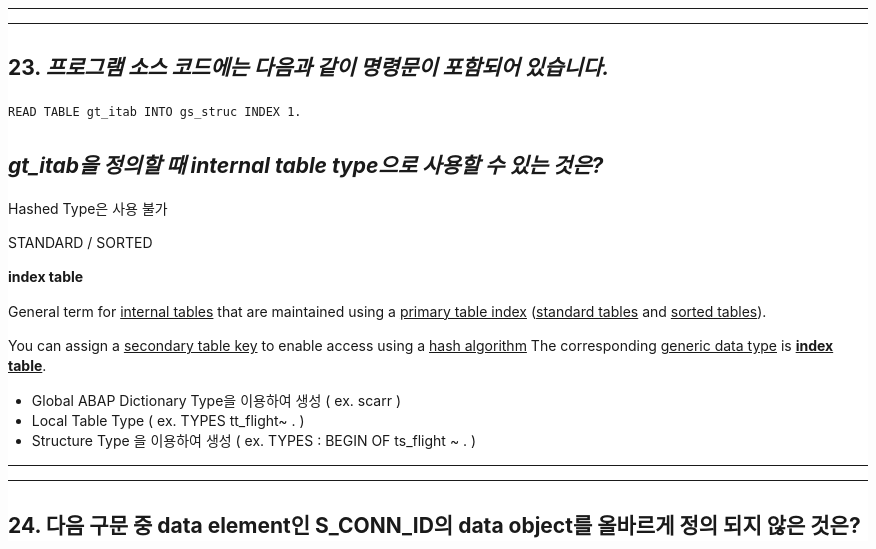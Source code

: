 





****

****







## 23. *프로그램 소스 코드에는 다음과 같이 명령문이 포함되어 있습니다.* 

```ABAP
READ TABLE gt_itab INTO gs_struc INDEX 1. 
```

## *gt_itab을 정의할 때 internal table type으로 사용할 수 있는 것은?* 

Hashed Type은 사용 불가

STANDARD / SORTED



**index table**

General term for [internal tables](javascript:call_link('abeninternal_table_glosry.htm')) that are maintained using a [primary table index](javascript:call_link('abenprimary_table_index_glosry.htm')) ([standard tables](javascript:call_link('abenstandard_table_glosry.htm')) and [sorted tables](javascript:call_link('abensorted_table_glosry.htm'))).

You can assign a [secondary table key](javascript:call_link('abensecondary_table_key_glosry.htm')) to enable access using a [hash algorithm](javascript:call_link('abenhash_algorithm_glosry.htm')) The corresponding [generic data type](javascript:call_link('abengeneric_data_type_glosry.htm')) is [**index table**](javascript:call_link('abenbuilt_in_types_generic.htm')).



-   Global ABAP Dictionary Type을 이용하여 생성 ( ex. scarr )
-   Local Table Type ( ex. TYPES tt_flight~ . )
-   Structure Type 을 이용하여 생성 ( ex. TYPES : BEGIN OF ts_flight ~ . )







****

****







## 24. 다음 구문 중 data element인 S_CONN_ID의 data object를 올바르게 정의 되지 않은 것은? 

